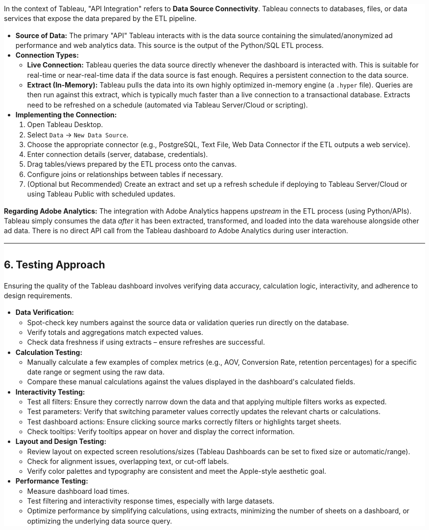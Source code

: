 In the context of Tableau, "API Integration" refers to **Data Source Connectivity**. Tableau connects to databases, files, or data services that expose the data prepared by the ETL pipeline.

*   **Source of Data:** The primary "API" Tableau interacts with is the data source containing the simulated/anonymized ad performance and web analytics data. This source is the output of the Python/SQL ETL process.
*   **Connection Types:**
    *   **Live Connection:** Tableau queries the data source directly whenever the dashboard is interacted with. This is suitable for real-time or near-real-time data if the data source is fast enough. Requires a persistent connection to the data source.
    *   **Extract (In-Memory):** Tableau pulls the data into its own highly optimized in-memory engine (a `.hyper` file). Queries are then run against this extract, which is typically much faster than a live connection to a transactional database. Extracts need to be refreshed on a schedule (automated via Tableau Server/Cloud or scripting).
*   **Implementing the Connection:**
    1.  Open Tableau Desktop.
    2.  Select `Data` -> `New Data Source`.
    3.  Choose the appropriate connector (e.g., PostgreSQL, Text File, Web Data Connector if the ETL outputs a web service).
    4.  Enter connection details (server, database, credentials).
    5.  Drag tables/views prepared by the ETL process onto the canvas.
    6.  Configure joins or relationships between tables if necessary.
    7.  (Optional but Recommended) Create an extract and set up a refresh schedule if deploying to Tableau Server/Cloud or using Tableau Public with scheduled updates.

**Regarding Adobe Analytics:** The integration with Adobe Analytics happens *upstream* in the ETL process (using Python/APIs). Tableau simply consumes the data *after* it has been extracted, transformed, and loaded into the data warehouse alongside other ad data. There is no direct API call from the Tableau dashboard *to* Adobe Analytics during user interaction.

---

## 6. Testing Approach

Ensuring the quality of the Tableau dashboard involves verifying data accuracy, calculation logic, interactivity, and adherence to design requirements.

*   **Data Verification:**
    *   Spot-check key numbers against the source data or validation queries run directly on the database.
    *   Verify totals and aggregations match expected values.
    *   Check data freshness if using extracts – ensure refreshes are successful.
*   **Calculation Testing:**
    *   Manually calculate a few examples of complex metrics (e.g., AOV, Conversion Rate, retention percentages) for a specific date range or segment using the raw data.
    *   Compare these manual calculations against the values displayed in the dashboard's calculated fields.
*   **Interactivity Testing:**
    *   Test all filters: Ensure they correctly narrow down the data and that applying multiple filters works as expected.
    *   Test parameters: Verify that switching parameter values correctly updates the relevant charts or calculations.
    *   Test dashboard actions: Ensure clicking source marks correctly filters or highlights target sheets.
    *   Check tooltips: Verify tooltips appear on hover and display the correct information.
*   **Layout and Design Testing:**
    *   Review layout on expected screen resolutions/sizes (Tableau Dashboards can be set to fixed size or automatic/range).
    *   Check for alignment issues, overlapping text, or cut-off labels.
    *   Verify color palettes and typography are consistent and meet the Apple-style aesthetic goal.
*   **Performance Testing:**
    *   Measure dashboard load times.
    *   Test filtering and interactivity response times, especially with large datasets.
    *   Optimize performance by simplifying calculations, using extracts, minimizing the number of sheets on a dashboard, or optimizing the underlying data source query.